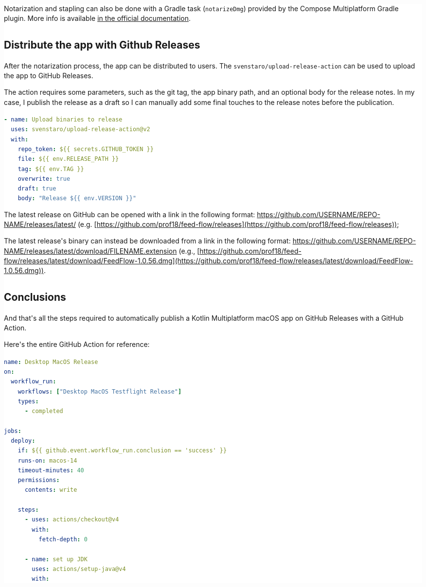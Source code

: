 Notarization and stapling can also be done with a Gradle task (`notarizeDmg`) provided by the Compose Multiplatform Gradle plugin. More info is available [in the official documentation](https://github.com/JetBrains/compose-multiplatform/blob/master/tutorials/Signing_and_notarization_on_macOS/README.md#notarization).

## Distribute the app with Github Releases

After the notarization process, the app can be distributed to users. The `svenstaro/upload-release-action` can be used to upload the app to GitHub Releases.

The action requires some parameters, such as the git tag, the app binary path, and an optional body for the release notes. In my case, I publish the release as a draft so I can manually add some final touches to the release notes before the publication. 

```yml
- name: Upload binaries to release
  uses: svenstaro/upload-release-action@v2
  with:
    repo_token: ${{ secrets.GITHUB_TOKEN }}
    file: ${{ env.RELEASE_PATH }}
    tag: ${{ env.TAG }}
    overwrite: true
    draft: true
    body: "Release ${{ env.VERSION }}"
```

The latest release on GitHub can be opened with a link in the following format: https://github.com/USERNAME/REPO-NAME/releases/latest/ (e.g. [https://github.com/prof18/feed-flow/releases](https://github.com/prof18/feed-flow/releases));

The latest release's binary can instead be downloaded from a link in the following format: https://github.com/USERNAME/REPO-NAME/releases/latest/download/FILENAME.extension (e.g., [https://github.com/prof18/feed-flow/releases/latest/download/FeedFlow-1.0.56.dmg](https://github.com/prof18/feed-flow/releases/latest/download/FeedFlow-1.0.56.dmg)).

## Conclusions

And that's all the steps required to automatically publish a Kotlin Multiplatform macOS app on GitHub Releases with a GitHub Action.

Here's the entire GitHub Action for reference:

```yml
name: Desktop MacOS Release
on:
  workflow_run:
    workflows: ["Desktop MacOS Testflight Release"]
    types:
      - completed

jobs:
  deploy:
    if: ${{ github.event.workflow_run.conclusion == 'success' }}
    runs-on: macos-14
    timeout-minutes: 40
    permissions:
      contents: write

    steps:
      - uses: actions/checkout@v4
        with:
          fetch-depth: 0

      - name: set up JDK
        uses: actions/setup-java@v4
        with:
```